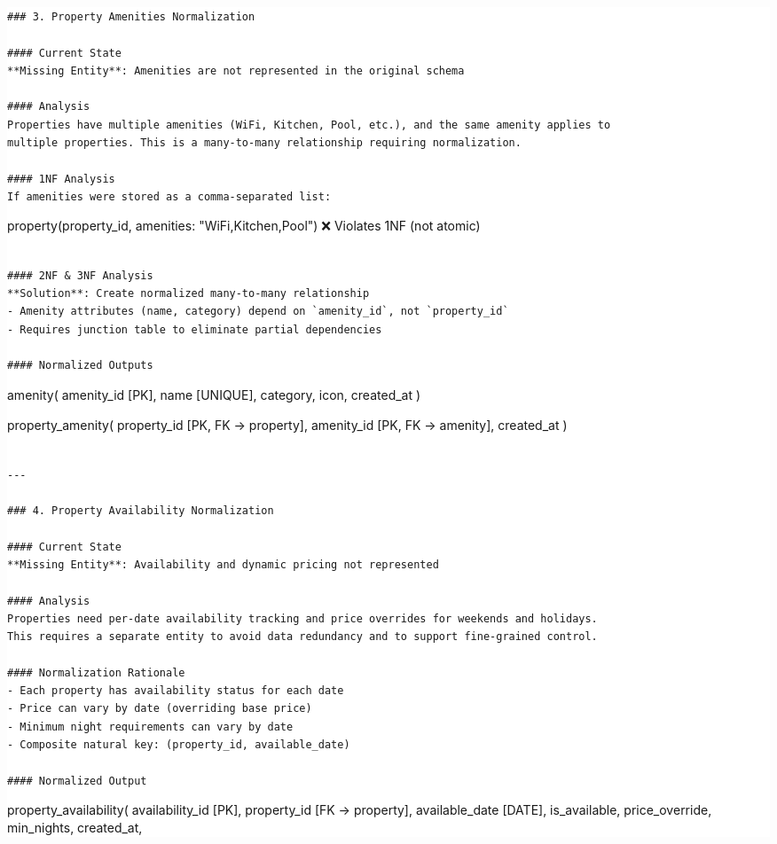 ```
### 3. Property Amenities Normalization

#### Current State
**Missing Entity**: Amenities are not represented in the original schema

#### Analysis
Properties have multiple amenities (WiFi, Kitchen, Pool, etc.), and the same amenity applies to
multiple properties. This is a many-to-many relationship requiring normalization.

#### 1NF Analysis
If amenities were stored as a comma-separated list:
```
property(property_id, amenities: "WiFi,Kitchen,Pool") ❌ Violates 1NF (not atomic)
```

#### 2NF & 3NF Analysis
**Solution**: Create normalized many-to-many relationship
- Amenity attributes (name, category) depend on `amenity_id`, not `property_id`
- Requires junction table to eliminate partial dependencies

#### Normalized Outputs
```
amenity(
	amenity_id [PK],
	name [UNIQUE],
	category,
	icon,
	created_at
)

property_amenity(
	property_id [PK, FK → property],
	amenity_id [PK, FK → amenity],
	created_at
)
```

---

### 4. Property Availability Normalization

#### Current State
**Missing Entity**: Availability and dynamic pricing not represented

#### Analysis
Properties need per-date availability tracking and price overrides for weekends and holidays.
This requires a separate entity to avoid data redundancy and to support fine-grained control.

#### Normalization Rationale
- Each property has availability status for each date
- Price can vary by date (overriding base price)
- Minimum night requirements can vary by date
- Composite natural key: (property_id, available_date)

#### Normalized Output
```
property_availability(
	availability_id [PK],
	property_id [FK → property],
	available_date [DATE],
	is_available,
	price_override,
	min_nights,
	created_at,